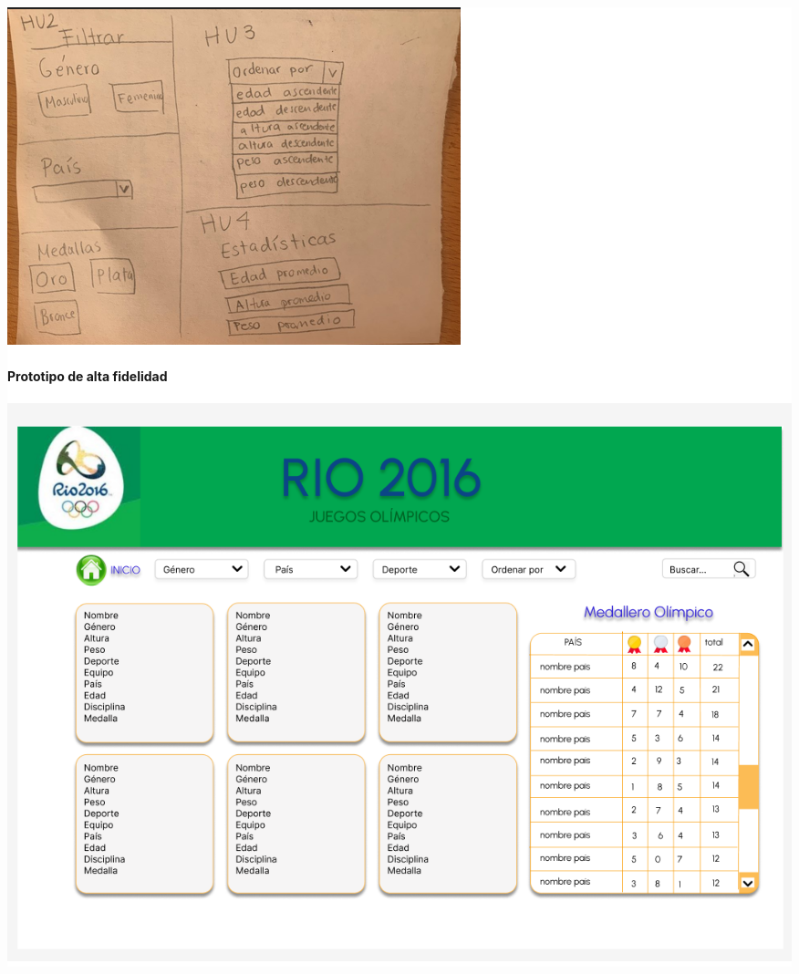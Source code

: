 ![Prototipo de baja fidelidad](./src/img/boceto-baja-fidelidad-2.png)

#### Prototipo de alta fidelidad  

![Prototipo de alta fidelidad](./src/img/prototipo-baja-fidelidad-1.png)
